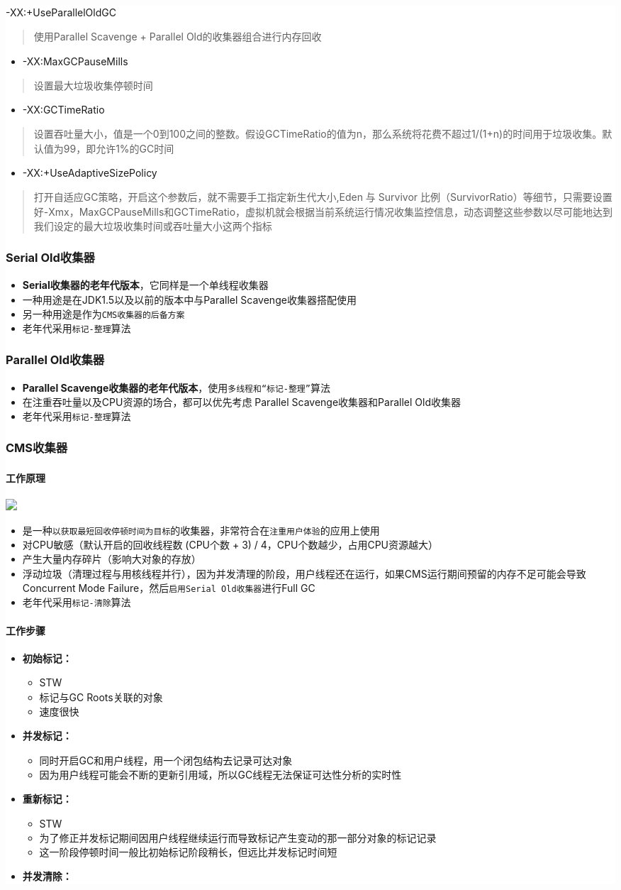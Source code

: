 -XX:+UseParallelOldGC
> 使用Parallel Scavenge + Parallel Old的收集器组合进行内存回收

- -XX:MaxGCPauseMills
> 设置最大垃圾收集停顿时间

- -XX:GCTimeRatio
> 设置吞吐量大小，值是一个0到100之间的整数。假设GCTimeRatio的值为n，那么系统将花费不超过1/(1+n)的时间用于垃圾收集。默认值为99，即允许1%的GC时间

- -XX:+UseAdaptiveSizePolicy
> 打开自适应GC策略，开启这个参数后，就不需要手工指定新生代大小,Eden 与 Survivor 比例（SurvivorRatio）等细节，只需要设置好-Xmx，MaxGCPauseMills和GCTimeRatio，虚拟机就会根据当前系统运行情况收集监控信息，动态调整这些参数以尽可能地达到我们设定的最大垃圾收集时间或吞吐量大小这两个指标

### Serial Old收集器
- **Serial收集器的老年代版本**，它同样是一个单线程收集器
- 一种用途是在JDK1.5以及以前的版本中与Parallel Scavenge收集器搭配使用
- 另一种用途是作为`CMS收集器的后备方案`
- 老年代采用`标记-整理`算法

### Parallel Old收集器
- **Parallel Scavenge收集器的老年代版本**，使用`多线程和“标记-整理”`算法
- 在注重吞吐量以及CPU资源的场合，都可以优先考虑 Parallel Scavenge收集器和Parallel Old收集器
- 老年代采用`标记-整理`算法

### CMS收集器
#### 工作原理
![](https://note.youdao.com/yws/public/resource/2d8081b5f6ed614d382ca05c43f93279/xmlnote/A15D3A15A5D74E218DF837F90C951222/12594)
- 是一种`以获取最短回收停顿时间为目标`的收集器，非常符合在`注重用户体验`的应用上使用
- 对CPU敏感（默认开启的回收线程数 (CPU个数 + 3) / 4，CPU个数越少，占用CPU资源越大）
- 产生大量内存碎片（影响大对象的存放）
- 浮动垃圾（清理过程与用核线程并行），因为并发清理的阶段，用户线程还在运行，如果CMS运行期间预留的内存不足可能会导致Concurrent Mode Failure，然后`启用Serial Old收集器`进行Full GC
- 老年代采用`标记-清除`算法

#### 工作步骤
- **初始标记：** 

    - STW
    - 标记与GC Roots关联的对象
    - 速度很快

- **并发标记：** 

    - 同时开启GC和用户线程，用一个闭包结构去记录可达对象
    - 因为用户线程可能会不断的更新引用域，所以GC线程无法保证可达性分析的实时性

- **重新标记：** 

    - STW
    - 为了修正并发标记期间因用户线程继续运行而导致标记产生变动的那一部分对象的标记记录
    - 这一阶段停顿时间一般比初始标记阶段稍长，但远比并发标记时间短

- **并发清除：** 
